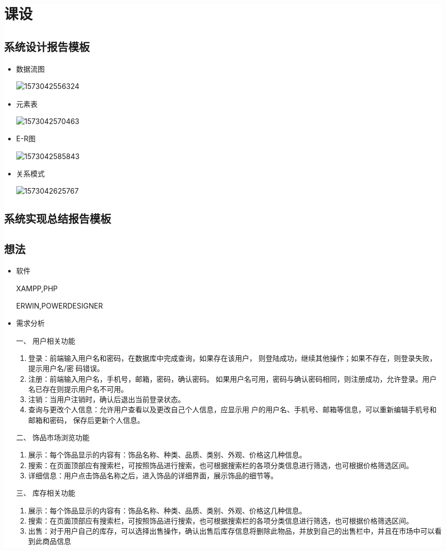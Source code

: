 # 课设

## 系统设计报告模板

- 数据流图

  ![1573042556324](C:\Users\GY\AppData\Roaming\Typora\typora-user-images\1573042556324.png)

- 元素表

  ![1573042570463](C:\Users\GY\AppData\Roaming\Typora\typora-user-images\1573042570463.png)

- E-R图

  ![1573042585843](C:\Users\GY\AppData\Roaming\Typora\typora-user-images\1573042585843.png)

- 关系模式

  ![1573042625767](C:\Users\GY\AppData\Roaming\Typora\typora-user-images\1573042625767.png)

## 系统实现总结报告模板

## 想法

- 软件

  XAMPP,PHP

  ERWIN,POWERDESIGNER

- 需求分析

  一、 用户相关功能
  1. 登录：前端输入用户名和密码，在数据库中完成查询，如果存在该用户，
  则登陆成功，继续其他操作；如果不存在，则登录失败，提示用户名/密
  码错误。
  2. 注册：前端输入用户名，手机号，邮箱，密码，确认密码。
  如果用户名可用，密码与确认密码相同，则注册成功，允许登录。用户
  名已存在则提示用户名不可用。
  3. 注销：当用户注销时，确认后退出当前登录状态。
  4. 查询与更改个人信息：允许用户查看以及更改自己个人信息，应显示用
  户的用户名、手机号、邮箱等信息，可以重新编辑手机号和邮箱和密码，
  保存后更新个人信息。

  二、 饰品市场浏览功能
  1. 展示：每个饰品显示的内容有：饰品名称、种类、品质、类别、外观、价格这几种信息。
  2. 搜索：在页面顶部应有搜索栏，可按照饰品进行搜索，也可根据搜索栏的各项分类信息进行筛选，也可根据价格筛选区间。
  3. 详细信息：用户点击饰品名称之后，进入饰品的详细界面，展示饰品的细节等。

  三、 库存相关功能

  1. 展示：每个饰品显示的内容有：饰品名称、种类、品质、类别、外观、价格这几种信息。
  2. 搜索：在页面顶部应有搜索栏，可按照饰品进行搜索，也可根据搜索栏的各项分类信息进行筛选，也可根据价格筛选区间。
  3. 出售：对于用户自己的库存，可以选择出售操作，确认出售后库存信息将删除此物品，并放到自己的出售栏中，并且在市场中可以看到此商品信息